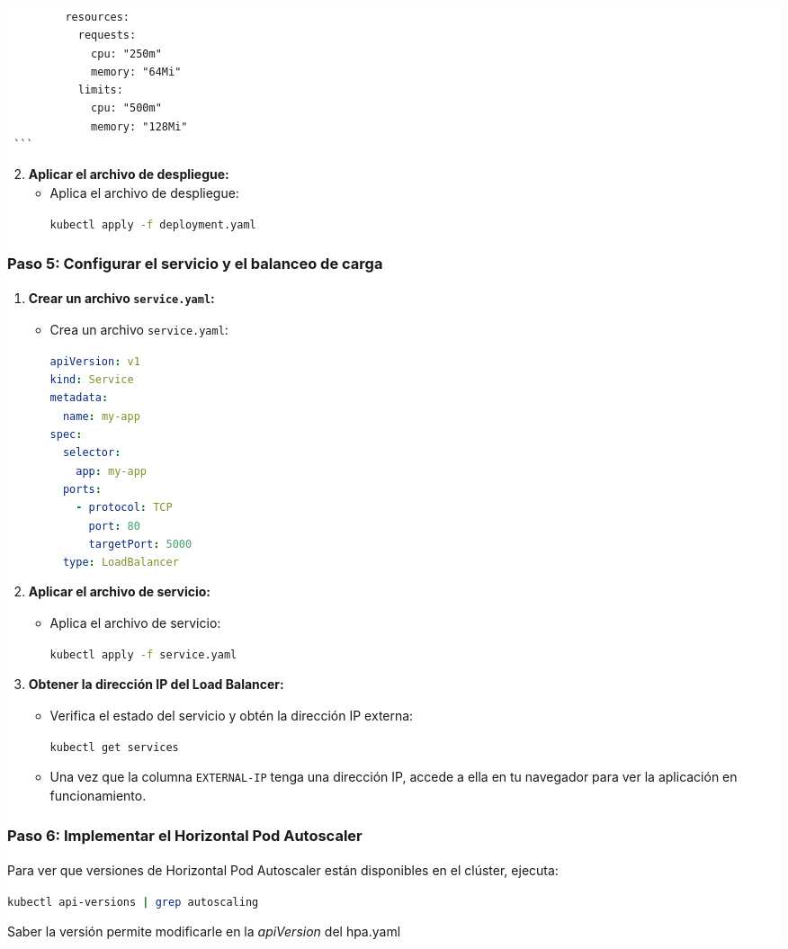              resources:
               requests:
                 cpu: "250m"
                 memory: "64Mi"
               limits:
                 cpu: "500m"
                 memory: "128Mi"
     ```

2. **Aplicar el archivo de despliegue:**
   - Aplica el archivo de despliegue:
     ```sh
     kubectl apply -f deployment.yaml
     ```

### Paso 5: Configurar el servicio y el balanceo de carga

1. **Crear un archivo `service.yaml`:**
   - Crea un archivo `service.yaml`:
     ```yaml
     apiVersion: v1
     kind: Service
     metadata:
       name: my-app
     spec:
       selector:
         app: my-app
       ports:
         - protocol: TCP
           port: 80
           targetPort: 5000
       type: LoadBalancer
     ```

2. **Aplicar el archivo de servicio:**
   - Aplica el archivo de servicio:
     ```sh
     kubectl apply -f service.yaml
     ```

3. **Obtener la dirección IP del Load Balancer:**
   - Verifica el estado del servicio y obtén la dirección IP externa:
     ```sh
     kubectl get services
     ```
   - Una vez que la columna `EXTERNAL-IP` tenga una dirección IP, accede a ella en tu navegador para ver la aplicación en funcionamiento.

### Paso 6: Implementar el Horizontal Pod Autoscaler

Para ver que versiones de Horizontal Pod Autoscaler están disponibles en el clúster, ejecuta:
```sh
kubectl api-versions | grep autoscaling

```
Saber la versión permite modificarle en la *apiVersion* del hpa.yaml
